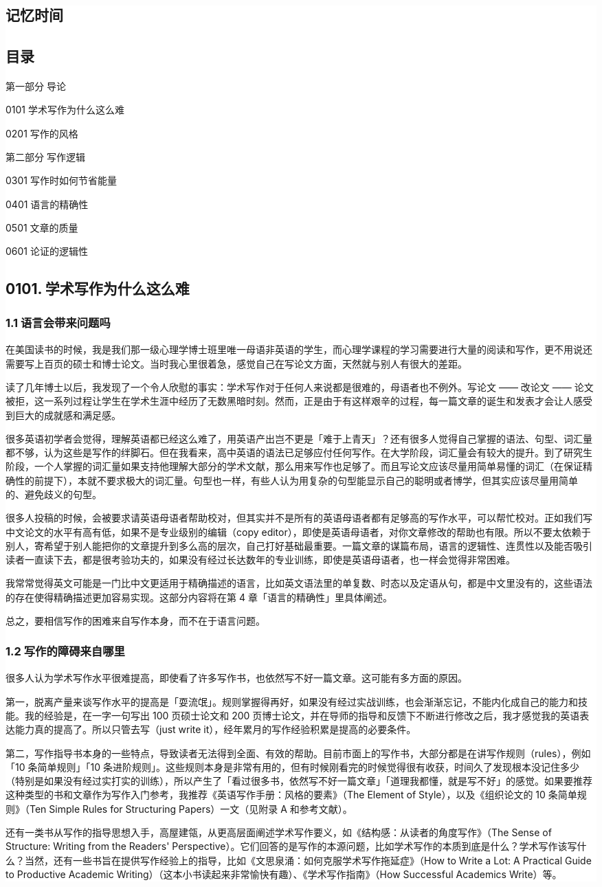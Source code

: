 ## 记忆时间

## 目录

第一部分 导论

0101 学术写作为什么这么难

0201 写作的风格

第二部分 写作逻辑

0301 写作时如何节省能量

0401 语言的精确性

0501 文章的质量

0601 论证的逻辑性

## 0101. 学术写作为什么这么难

### 1.1 语言会带来问题吗

在美国读书的时候，我是我们那一级心理学博士班里唯一母语非英语的学生，而心理学课程的学习需要进行大量的阅读和写作，更不用说还需要写上百页的硕士和博士论文。当时我心里很着急，感觉自己在写论文方面，天然就与别人有很大的差距。

读了几年博士以后，我发现了一个令人欣慰的事实：学术写作对于任何人来说都是很难的，母语者也不例外。写论文 —— 改论文 —— 论文被拒，这一系列过程让学生在学术生涯中经历了无数黑暗时刻。然而，正是由于有这样艰辛的过程，每一篇文章的诞生和发表才会让人感受到巨大的成就感和满足感。

很多英语初学者会觉得，理解英语都已经这么难了，用英语产出岂不更是「难于上青天」？还有很多人觉得自己掌握的语法、句型、词汇量都不够，认为这些是写作的绊脚石。但在我看来，高中英语的语法已足够应付任何写作。在大学阶段，词汇量会有较大的提升。到了研究生阶段，一个人掌握的词汇量如果支持他理解大部分的学术文献，那么用来写作也足够了。而且写论文应该尽量用简单易懂的词汇（在保证精确性的前提下），本就不要求极大的词汇量。句型也一样，有些人认为用复杂的句型能显示自己的聪明或者博学，但其实应该尽量用简单的、避免歧义的句型。

很多人投稿的时候，会被要求请英语母语者帮助校对，但其实并不是所有的英语母语者都有足够高的写作水平，可以帮忙校对。正如我们写中文论文的水平有高有低，如果不是专业级别的编辑（copy editor），即使是英语母语者，对你文章修改的帮助也有限。所以不要太依赖于别人，寄希望于别人能把你的文章提升到多么高的层次，自己打好基础最重要。一篇文章的谋篇布局，语言的逻辑性、连贯性以及能否吸引读者一直读下去，都是很考验功夫的，如果没有经过长达数年的专业训练，即使是英语母语者，也一样会觉得非常困难。

我常常觉得英文可能是一门比中文更适用于精确描述的语言，比如英文语法里的单复数、时态以及定语从句，都是中文里没有的，这些语法的存在使得精确描述更加容易实现。这部分内容将在第 4 章「语言的精确性」里具体阐述。

总之，要相信写作的困难来自写作本身，而不在于语言问题。

### 1.2 写作的障碍来自哪里

很多人认为学术写作水平很难提高，即使看了许多写作书，也依然写不好一篇文章。这可能有多方面的原因。

第一，脱离产量来谈写作水平的提高是「耍流氓」。规则掌握得再好，如果没有经过实战训练，也会渐渐忘记，不能内化成自己的能力和技能。我的经验是，在一字一句写出 100 页硕士论文和 200 页博士论文，并在导师的指导和反馈下不断进行修改之后，我才感觉我的英语表达能力真的提高了。所以只管去写（just write it），经年累月的写作经验积累是提高的必要条件。

第二，写作指导书本身的一些特点，导致读者无法得到全面、有效的帮助。目前市面上的写作书，大部分都是在讲写作规则（rules），例如「10 条简单规则」「10 条进阶规则」。这些规则本身是非常有用的，但有时候刚看完的时候觉得很有收获，时间久了发现根本没记住多少（特别是如果没有经过实打实的训练），所以产生了「看过很多书，依然写不好一篇文章」「道理我都懂，就是写不好」的感觉。如果要推荐这种类型的书和文章作为写作入门参考，我推荐《英语写作手册：风格的要素》（The Element of Style），以及《组织论文的 10 条简单规则》（Ten Simple Rules for Structuring Papers）一文（见附录 A 和参考文献）。

还有一类书从写作的指导思想入手，高屋建瓴，从更高层面阐述学术写作要义，如《结构感：从读者的角度写作》（The Sense of Structure: Writing from the Readers' Perspective）。它们回答的是写作的本源问题，比如学术写作的本质到底是什么？学术写作该写什么？当然，还有一些书旨在提供写作经验上的指导，比如《文思泉涌：如何克服学术写作拖延症》（How to Write a Lot: A Practical Guide to Productive Academic Writing）（这本小书读起来非常愉快有趣）、《学术写作指南》（How Successful Academics Write）等。
